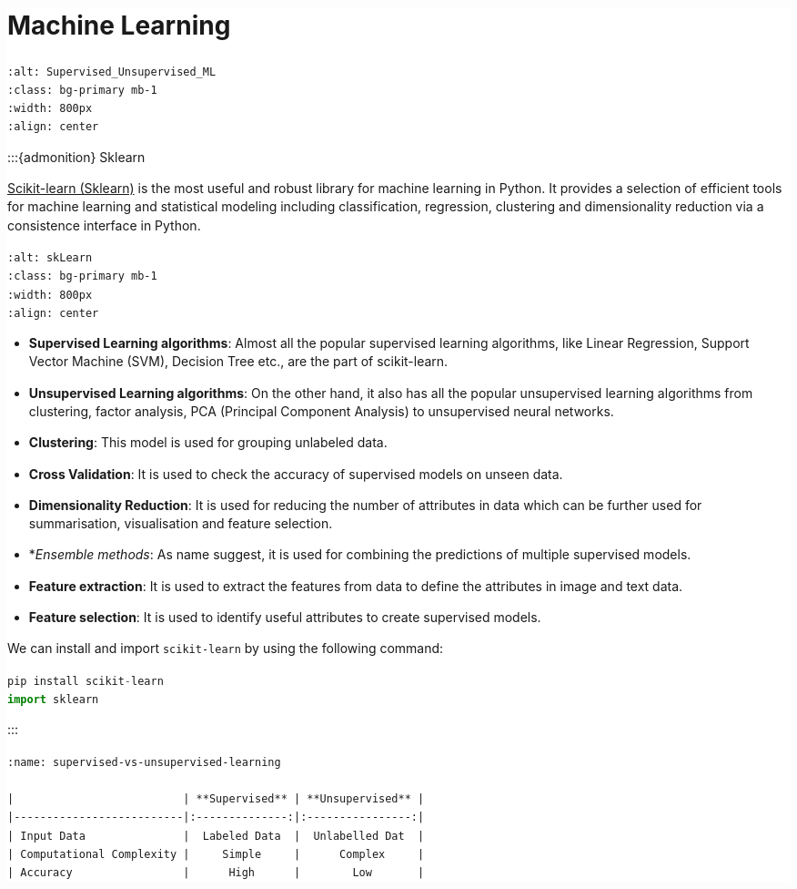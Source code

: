 # Machine Learning

```{image} ../images/Supervised_Unsupervised_ML.jpg
:alt: Supervised_Unsupervised_ML
:class: bg-primary mb-1
:width: 800px
:align: center
```
:::{admonition} Sklearn

[Scikit-learn (Sklearn)](https://scikit-learn.org/stable/) is the most useful and robust library for machine learning in Python. It provides a selection of efficient tools for machine learning and statistical modeling including classification, regression, clustering and dimensionality reduction via a consistence interface in Python.

```{image} ../images/skLearn.png
:alt: skLearn
:class: bg-primary mb-1
:width: 800px
:align: center
```

* **Supervised Learning algorithms**: Almost all the popular supervised learning algorithms, like Linear Regression, Support Vector Machine (SVM), Decision Tree etc., are the part of scikit-learn.

* **Unsupervised Learning algorithms**: On the other hand, it also has all the popular unsupervised learning algorithms from clustering, factor analysis, PCA (Principal Component Analysis) to unsupervised neural networks.

* **Clustering**: This model is used for grouping unlabeled data.

* **Cross Validation**: It is used to check the accuracy of supervised models on unseen data.

* **Dimensionality Reduction**: It is used for reducing the number of attributes in data which can be further used for summarisation, visualisation and feature selection.

* **Ensemble methods*: As name suggest, it is used for combining the predictions of multiple supervised models.

* **Feature extraction**: It is used to extract the features from data to define the attributes in image and text data.

*  **Feature selection**: It is used to identify useful attributes to create supervised models.


We can install and import `scikit-learn` by using the following command:

```python
pip install scikit-learn
import sklearn
```
:::


```{table} Supervised vs Unsupervised Learning
:name: supervised-vs-unsupervised-learning

|                          | **Supervised** | **Unsupervised** |
|--------------------------|:--------------:|:----------------:|
| Input Data               |  Labeled Data  |  Unlabelled Dat  |
| Computational Complexity |     Simple     |      Complex     |
| Accuracy                 |      High      |        Low       |
```
